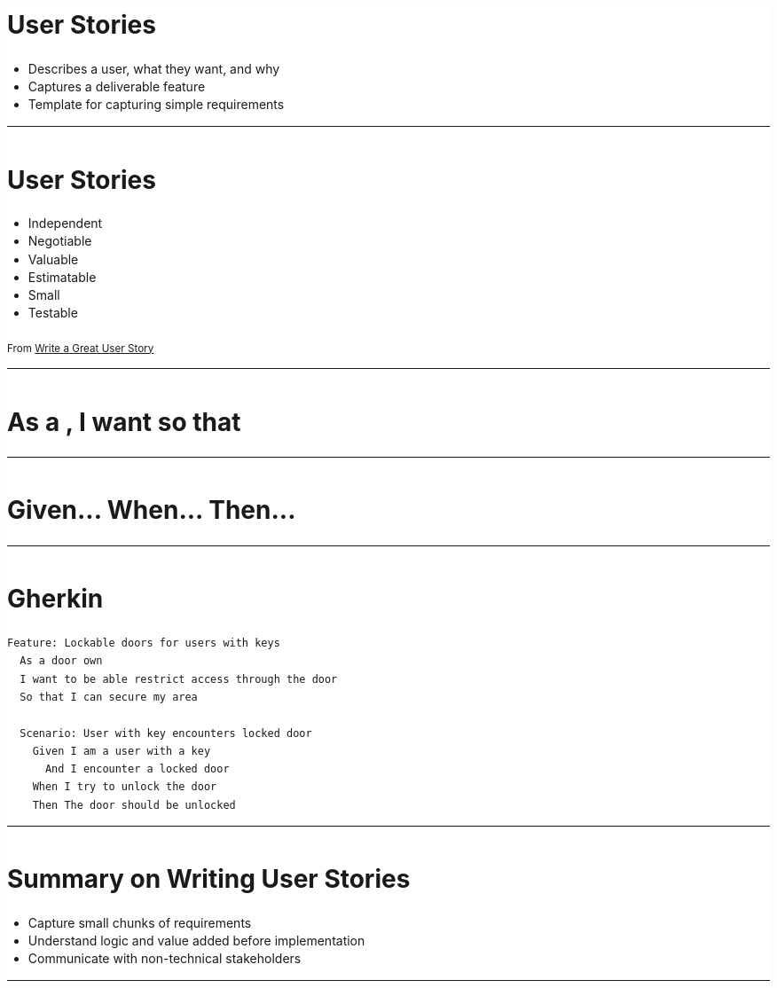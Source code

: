 
# User Stories
- Describes a user, what they want, and why
- Captures a deliverable feature
- Template for capturing simple requirements

---

# User Stories
- Independent
- Negotiable
- Valuable
- Estimatable
- Small
- Testable

<sub>From [Write a Great User Story](https://help.rallydev.com/writing-great-user-story)</sub>

---

# As a <role>, I want <goal> so that <benefit>

---

# Given... When... Then...

---

# Gherkin

```gherkin
Feature: Lockable doors for users with keys
  As a door own
  I want to be able restrict access through the door
  So that I can secure my area

  Scenario: User with key encounters locked door
    Given I am a user with a key
      And I encounter a locked door
    When I try to unlock the door
    Then The door should be unlocked
```

---

# Summary on Writing User Stories
- Capture small chunks of requirements
- Understand logic and value added before implementation
- Communicate with non-technical stakeholders

---